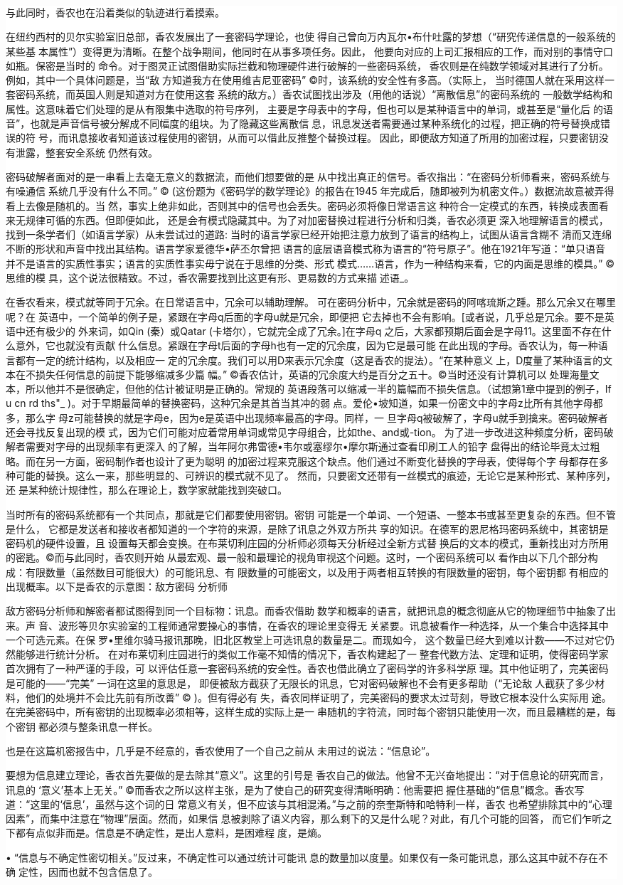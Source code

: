 与此同时，香农也在沿着类似的轨迹进行着摸索。



在纽约西村的贝尔实验室旧总部，香农发展出了一套密码学理论，也使 得自己曾向万内瓦尔•布什吐露的梦想（“研究传递信息的一般系统的某些基 本属性”）变得更为清晰。在整个战争期间，他同时在从事多项任务。因此， 他要向对应的上司汇报相应的工作，而对别的事情守口如瓶。保密是当时的 命令。对于图灵正试图借助实际拦截和物理硬件进行破解的一些密码系统， 香农则是在纯数学领域对其进行了分析。例如，其中一个具体问题是，当“敌 方知道我方在使用维吉尼亚密码” ©时，该系统的安全性有多高。（实际上， 当时德国人就在采用这样一套密码系统，而英国人则是知道对方在使用这套 系统的敌方。）香农试图找出涉及（用他的话说）“离散信息”的密码系统的 一般数学结构和属性。这意味着它们处理的是从有限集中选取的符号序列， 主要是字母表中的字母，但也可以是某种语言中的单词，或甚至是“量化后 的语音”，也就是声音信号被分解成不同幅度的组块。为了隐藏这些离散信 息，讯息发送者需要通过某种系统化的过程，把正确的符号替换成错误的符 号，而讯息接收者知道该过程使用的密钥，从而可以借此反推整个替换过程。 因此，即便敌方知道了所用的加密过程，只要密钥没有泄露，整套安全系统 仍然有效。



密码破解者面对的是一串看上去毫无意义的数据流，而他们想要做的是 从中找出真正的信号。香农指出：“在密码分析师看来，密码系统与有噪通信 系统几乎没有什么不同。” © (这份题为《密码学的数学理论》的报告在1945 年完成后，随即被列为机密文件。）数据流故意被弄得看上去像是随机的。当 然，事实上绝非如此，否则其中的信号也会丢失。密码必须将像日常语言这 种符合一定模式的东西，转换成表面看来无规律可循的东西。但即便如此， 还是会有模式隐藏其中。为了对加密替换过程进行分析和归类，香农必须更 深入地理解语言的模式，找到一条学者们（如语言学家）从未尝试过的道路: 当时的语言学家巳经开始把注意力放到了语言的结构上，试图从语言含糊不 清而又连绵不断的形状和声音中找出其结构。语言学家爱德华•萨丕尔曾把 语言的底层语音模式称为语言的“符号原子”。他在1921年写道：“单只语音 并不是语言的实质性事实；语言的实质性事实毋宁说在于思维的分类、形式 模式……语言，作为一种结构来看，它的内面是思维的模具。” ©思维的模 具，这个说法很精致。不过，香农需要找到比这更有形、更易数的方式来描 述语_。



在香农看来，模式就等同于冗余。在日常语言中，冗余可以辅助理解。 可在密码分析中，冗余就是密码的阿喀琉斯之踵。那么冗余又在哪里呢？在 英语中，一个简单的例子是，紧跟在字母q后面的字母u就是冗余，即便把 它去掉也不会有影响。[或者说，几乎总是冗余。要不是英语中还有极少的 外来词，如Qin (秦）或Qatar (卡塔尔），它就完全成了冗余。]在字母q 之后，大家都预期后面会是字母11。这里面不存在什么意外，它也就没有贡献 什么信息。紧跟在字母t后面的字母h也有一定的冗余度，因为它是最可能 在此出现的字母。香农认为，每一种语言都有一定的统计结构，以及相应一 定的冗余度。我们可以用D来表示冗余度（这是香农的提法）。“在某种意义 上，D度量了某种语言的文本在不损失任何信息的前提下能够缩减多少篇 幅。” ©香农估计，英语的冗余度大约是百分之五十。©当时还没有计算机可以 处理海量文本，所以他并不是很确定，但他的估计被证明是正确的。常规的 英语段落可以缩减一半的篇幅而不损失信息。（试想第1章中提到的例子，If u cn rd ths"_ )。对于早期最简单的替换密码，这种冗余是其首当其冲的弱 点。爱伦•坡知道，如果一份密文中的字母z比所有其他字母都多，那么字 母z可能替换的就是字母e，因为e是英语中出现频率最高的字母。同样，一 旦字母q被破解了，字母u就手到擒来。密码破解者还会寻找反复出现的模 式，因为它们可能对应着常用单词或常见字母组合，比如the、and或-tion。 为了进一步改进这种频度分析，密码破解者需要对字母的出现频率有更深入 的了解，当年阿尔弗雷德•韦尔或塞缪尔•摩尔斯通过查看印刷工人的铅字 盘得出的结论毕竟太过粗略。而在另一方面，密码制作者也设计了更为聪明 的加密过程来克服这个缺点。他们通过不断变化替换的字母表，使得每个字 母都存在多种可能的替换。这么一来，那些明显的、可辨识的模式就不见了。 然而，只要密文还带有一丝模式的痕迹，无论它是某种形式、某种序列，还 是某种统计规律性，那么在理论上，数学家就能找到突破口。



当时所有的密码系统都有一个共同点，那就是它们都要使用密钥。密钥 可能是一个单词、一个短语、一整本书或甚至更复杂的东西。但不管是什么， 它都是发送者和接收者都知道的一个字符的来源，是除了讯息之外双方所共 享的知识。在德军的恩尼格玛密码系统中，其密钥是密码机的硬件设置，且 设置每天都会变换。在布莱切利庄园的分析师必须每天分析经过全新方式替 换后的文本的模式，重新找出对方所用的密匙。©而与此同时，香农则开始 从最宏观、最一般和最理论的视角审视这个问题。这时，一个密码系统可以 看作由以下几个部分构成：有限数量（虽然数目可能很大）的可能讯息、有 限数量的可能密文，以及用于两者相互转换的有限数量的密钥，每个密钥都 有相应的出现概率。以下是香农的示意图：敌方密码 分析师





敌方密码分析师和解密者都试图得到同一个目标物：讯息。而香农借助 数学和概率的语言，就把讯息的概念彻底从它的物理细节中抽象了出来。声 音、波形等贝尔实验室的工程师通常要操心的事情，在香农的理论里变得无 关紧要。讯息被看作一种选择，从一个集合中选择其中一个可选元素。在保 罗•里维尔骑马报讯那晚，旧北区教堂上可选讯息的数量是二。而现如今， 这个数量已经大到难以计数——不过对它仍然能够进行统计分析。 在对布莱切利庄园进行的类似工作毫不知情的情况下，香农构建起了一 整套代数方法、定理和证明，使得密码学家首次拥有了一种严谨的手段，可 以评估任意一套密码系统的安全性。香农也借此确立了密码学的许多科学原 理。其中他证明了，完美密码是可能的——“完美” 一词在这里的意思是， 即便被敌方截获了无限长的讯息，它对密码破解也不会有更多帮助（“无论敌 人截获了多少材料，他们的处境并不会比先前有所改善” © )。但有得必有 失，香农同样证明了，完美密码的要求太过苛刻，导致它根本没什么实际用 途。在完美密码中，所有密钥的出现概率必须相等，这样生成的实际上是一 串随机的字符流，同时每个密钥只能使用一次，而且最糟糕的是，每个密钥 都必须与整条讯息一样长。



也是在这篇机密报告中，几乎是不经意的，香农使用了一个自己之前从 未用过的说法：“信息论”。



要想为信息建立理论，香农首先要做的是去除其“意义”。这里的引号是 香农自己的做法。他曾不无兴奋地提出：“对于信息论的研究而言，讯息的 ‘意义’基本上无关。” ©而香农之所以这样主张，是为了使自己的研究变得清晰明确：他需要把 握住基础的“信息”概念。香农写道：“这里的‘信息’，虽然与这个词的日 常意义有关，但不应该与其相混淆。”与之前的奈奎斯特和哈特利一样，香农 也希望排除其中的“心理因素”，而集中注意在“物理”层面。然而，如果信 息被剥除了语义内容，那么剩下的又是什么呢？对此，有几个可能的回答， 而它们乍听之下都有点似非而是。信息是不确定性，是出人意料，是困难程 度，是熵。



• “信息与不确定性密切相关。”反过来，不确定性可以通过统计可能讯 息的数量加以度量。如果仅有一条可能讯息，那么这其中就不存在不确 定性，因而也就不包含信息了。
